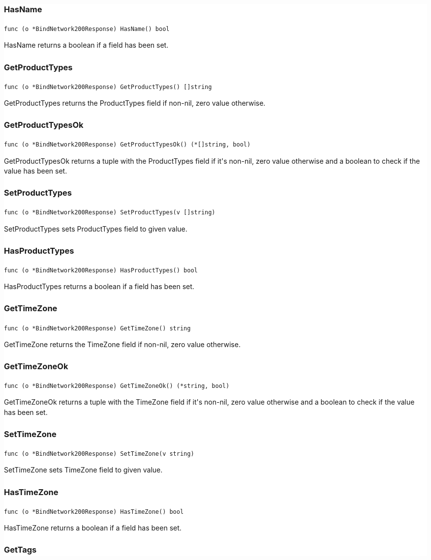 ### HasName

`func (o *BindNetwork200Response) HasName() bool`

HasName returns a boolean if a field has been set.

### GetProductTypes

`func (o *BindNetwork200Response) GetProductTypes() []string`

GetProductTypes returns the ProductTypes field if non-nil, zero value otherwise.

### GetProductTypesOk

`func (o *BindNetwork200Response) GetProductTypesOk() (*[]string, bool)`

GetProductTypesOk returns a tuple with the ProductTypes field if it's non-nil, zero value otherwise
and a boolean to check if the value has been set.

### SetProductTypes

`func (o *BindNetwork200Response) SetProductTypes(v []string)`

SetProductTypes sets ProductTypes field to given value.

### HasProductTypes

`func (o *BindNetwork200Response) HasProductTypes() bool`

HasProductTypes returns a boolean if a field has been set.

### GetTimeZone

`func (o *BindNetwork200Response) GetTimeZone() string`

GetTimeZone returns the TimeZone field if non-nil, zero value otherwise.

### GetTimeZoneOk

`func (o *BindNetwork200Response) GetTimeZoneOk() (*string, bool)`

GetTimeZoneOk returns a tuple with the TimeZone field if it's non-nil, zero value otherwise
and a boolean to check if the value has been set.

### SetTimeZone

`func (o *BindNetwork200Response) SetTimeZone(v string)`

SetTimeZone sets TimeZone field to given value.

### HasTimeZone

`func (o *BindNetwork200Response) HasTimeZone() bool`

HasTimeZone returns a boolean if a field has been set.

### GetTags
